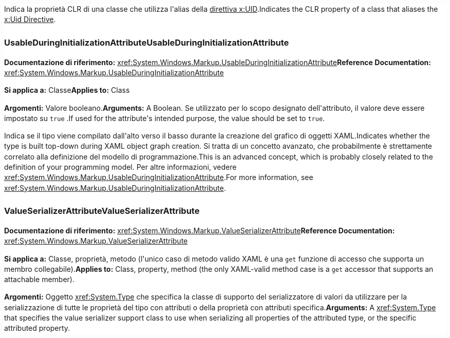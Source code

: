 <span data-ttu-id="c2467-210">Indica la proprietà CLR di una classe che utilizza l'alias della [direttiva x:UID](xuid-directive.md).</span><span class="sxs-lookup"><span data-stu-id="c2467-210">Indicates the CLR property of a class that aliases the [x:Uid Directive](xuid-directive.md).</span></span>

### <a name="usableduringinitializationattribute"></a><span data-ttu-id="c2467-211">UsableDuringInitializationAttribute</span><span class="sxs-lookup"><span data-stu-id="c2467-211">UsableDuringInitializationAttribute</span></span>

<span data-ttu-id="c2467-212">**Documentazione di riferimento:**  <xref:System.Windows.Markup.UsableDuringInitializationAttribute></span><span class="sxs-lookup"><span data-stu-id="c2467-212">**Reference Documentation:**  <xref:System.Windows.Markup.UsableDuringInitializationAttribute></span></span>

<span data-ttu-id="c2467-213">**Si applica a:** Classe</span><span class="sxs-lookup"><span data-stu-id="c2467-213">**Applies to:** Class</span></span>

<span data-ttu-id="c2467-214">**Argomenti:** Valore booleano.</span><span class="sxs-lookup"><span data-stu-id="c2467-214">**Arguments:** A Boolean.</span></span> <span data-ttu-id="c2467-215">Se utilizzato per lo scopo designato dell'attributo, il valore deve essere impostato su `true` .</span><span class="sxs-lookup"><span data-stu-id="c2467-215">If used for the attribute's intended purpose, the value should be set to `true`.</span></span>

<span data-ttu-id="c2467-216">Indica se il tipo viene compilato dall'alto verso il basso durante la creazione del grafico di oggetti XAML.</span><span class="sxs-lookup"><span data-stu-id="c2467-216">Indicates whether the type is built top-down during XAML object graph creation.</span></span> <span data-ttu-id="c2467-217">Si tratta di un concetto avanzato, che probabilmente è strettamente correlato alla definizione del modello di programmazione.</span><span class="sxs-lookup"><span data-stu-id="c2467-217">This is an advanced concept, which is probably closely related to the definition of your programming model.</span></span> <span data-ttu-id="c2467-218">Per altre informazioni, vedere <xref:System.Windows.Markup.UsableDuringInitializationAttribute>.</span><span class="sxs-lookup"><span data-stu-id="c2467-218">For more information, see <xref:System.Windows.Markup.UsableDuringInitializationAttribute>.</span></span>

### <a name="valueserializerattribute"></a><span data-ttu-id="c2467-219">ValueSerializerAttribute</span><span class="sxs-lookup"><span data-stu-id="c2467-219">ValueSerializerAttribute</span></span>

<span data-ttu-id="c2467-220">**Documentazione di riferimento:**  <xref:System.Windows.Markup.ValueSerializerAttribute></span><span class="sxs-lookup"><span data-stu-id="c2467-220">**Reference Documentation:**  <xref:System.Windows.Markup.ValueSerializerAttribute></span></span>

<span data-ttu-id="c2467-221">**Si applica a:** Classe, proprietà, metodo (l'unico caso di metodo valido XAML è una `get` funzione di accesso che supporta un membro collegabile).</span><span class="sxs-lookup"><span data-stu-id="c2467-221">**Applies to:** Class, property, method (the only XAML-valid method case is a `get` accessor that supports an attachable member).</span></span>

<span data-ttu-id="c2467-222">**Argomenti:** Oggetto <xref:System.Type> che specifica la classe di supporto del serializzatore di valori da utilizzare per la serializzazione di tutte le proprietà del tipo con attributi o della proprietà con attributi specifica.</span><span class="sxs-lookup"><span data-stu-id="c2467-222">**Arguments:** A <xref:System.Type> that specifies the value serializer support class to use when serializing all properties of the attributed type, or the specific attributed property.</span></span>
